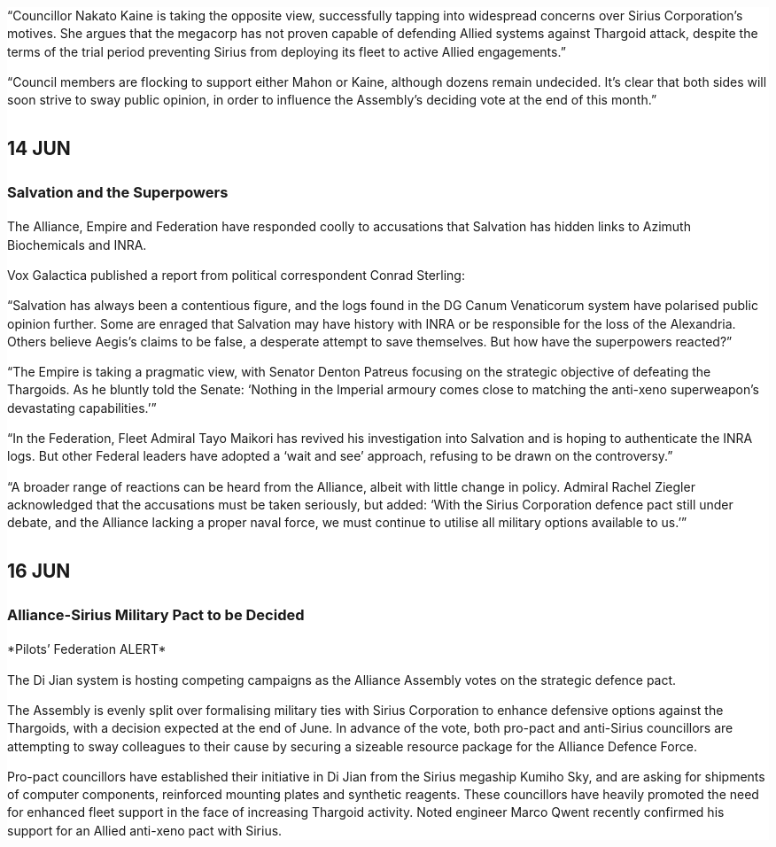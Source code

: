 “Councillor Nakato Kaine is taking the opposite view, successfully tapping into widespread concerns over Sirius Corporation’s motives. She argues that the megacorp has not proven capable of defending Allied systems against Thargoid attack, despite the terms of the trial period preventing Sirius from deploying its fleet to active Allied engagements.”

“Council members are flocking to support either Mahon or Kaine, although dozens remain undecided. It’s clear that both sides will soon strive to sway public opinion, in order to influence the Assembly’s deciding vote at the end of this month.”

## 14 JUN

### Salvation and the Superpowers

The Alliance, Empire and Federation have responded coolly to accusations that Salvation has hidden links to Azimuth Biochemicals and INRA.

Vox Galactica published a report from political correspondent Conrad Sterling:

“Salvation has always been a contentious figure, and the logs found in the DG Canum Venaticorum system have polarised public opinion further. Some are enraged that Salvation may have history with INRA or be responsible for the loss of the Alexandria. Others believe Aegis’s claims to be false, a desperate attempt to save themselves. But how have the superpowers reacted?”

“The Empire is taking a pragmatic view, with Senator Denton Patreus focusing on the strategic objective of defeating the Thargoids. As he bluntly told the Senate: ‘Nothing in the Imperial armoury comes close to matching the anti-xeno superweapon’s devastating capabilities.’”

“In the Federation, Fleet Admiral Tayo Maikori has revived his investigation into Salvation and is hoping to authenticate the INRA logs. But other Federal leaders have adopted a ‘wait and see’ approach, refusing to be drawn on the controversy.”

“A broader range of reactions can be heard from the Alliance, albeit with little change in policy. Admiral Rachel Ziegler acknowledged that the accusations must be taken seriously, but added: ‘With the Sirius Corporation defence pact still under debate, and the Alliance lacking a proper naval force, we must continue to utilise all military options available to us.’”

## 16 JUN

### Alliance-Sirius Military Pact to be Decided

\*Pilots’ Federation ALERT\*

The Di Jian system is hosting competing campaigns as the Alliance Assembly votes on the strategic defence pact.

The Assembly is evenly split over formalising military ties with Sirius Corporation to enhance defensive options against the Thargoids, with a decision expected at the end of June. In advance of the vote, both pro-pact and anti-Sirius councillors are attempting to sway colleagues to their cause by securing a sizeable resource package for the Alliance Defence Force.

Pro-pact councillors have established their initiative in Di Jian from the Sirius megaship Kumiho Sky, and are asking for shipments of computer components, reinforced mounting plates and synthetic reagents. These councillors have heavily promoted the need for enhanced fleet support in the face of increasing Thargoid activity. Noted engineer Marco Qwent recently confirmed his support for an Allied anti-xeno pact with Sirius.
